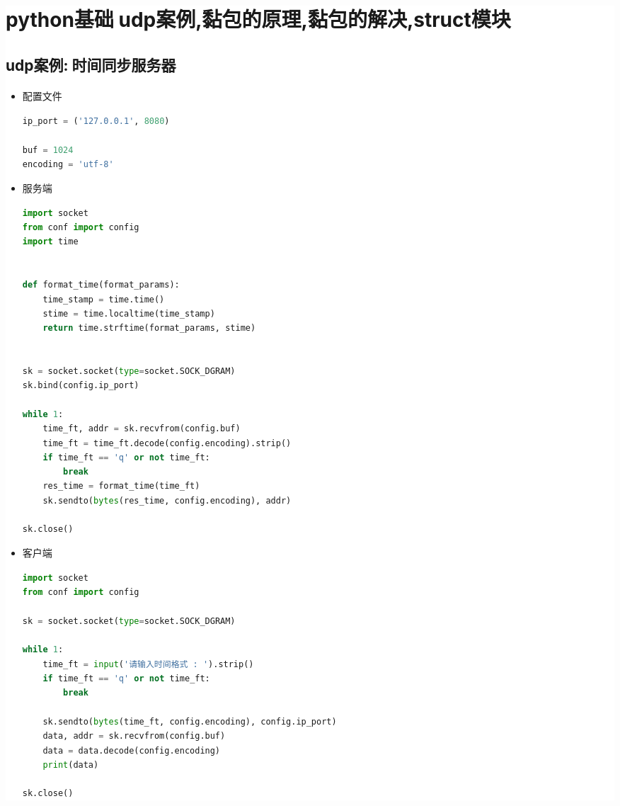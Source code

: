 # python基础 udp案例,黏包的原理,黏包的解决,struct模块

## udp案例: 时间同步服务器

- 配置文件

  ```python
  ip_port = ('127.0.0.1', 8080)
  
  buf = 1024
  encoding = 'utf-8'
  ```

- 服务端

  ```python
  import socket
  from conf import config
  import time
  
  
  def format_time(format_params):
      time_stamp = time.time()
      stime = time.localtime(time_stamp)
      return time.strftime(format_params, stime)
  
  
  sk = socket.socket(type=socket.SOCK_DGRAM)
  sk.bind(config.ip_port)
  
  while 1:
      time_ft, addr = sk.recvfrom(config.buf)
      time_ft = time_ft.decode(config.encoding).strip()
      if time_ft == 'q' or not time_ft:
          break
      res_time = format_time(time_ft)
      sk.sendto(bytes(res_time, config.encoding), addr)
  
  sk.close()
  ```

- 客户端

  ```python
  import socket
  from conf import config
  
  sk = socket.socket(type=socket.SOCK_DGRAM)
  
  while 1:
      time_ft = input('请输入时间格式 : ').strip()
      if time_ft == 'q' or not time_ft:
          break
  
      sk.sendto(bytes(time_ft, config.encoding), config.ip_port)
      data, addr = sk.recvfrom(config.buf)
      data = data.decode(config.encoding)
      print(data)
  
  sk.close()
  ```
